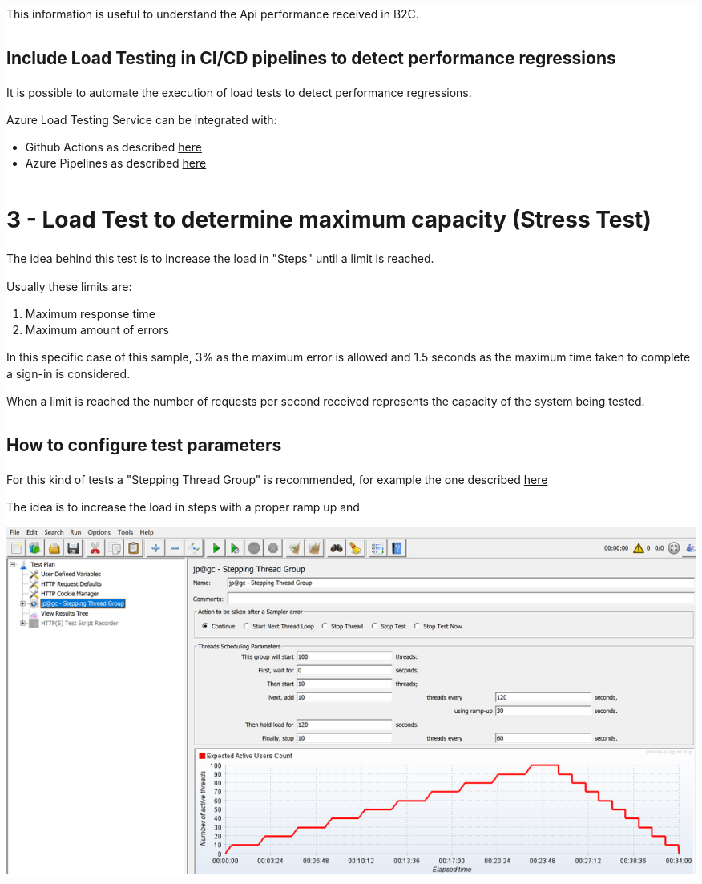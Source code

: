 
This information is useful to understand the Api performance received in B2C.


## Include Load Testing in CI/CD pipelines to detect performance regressions

It is possible to automate the execution of load tests to detect performance regressions.

Azure Load Testing Service can be integrated with:

* Github Actions as described [here](https://docs.microsoft.com/en-us/azure/load-testing/tutorial-cicd-github-actions?wt.mc_id=loadtesting_acomresources_webpage_cnl)
* Azure Pipelines as described [here](https://docs.microsoft.com/en-us/azure/load-testing/tutorial-cicd-azure-pipelines?wt.mc_id=loadtesting_acomresources_webpage_cnl)


# 3 - Load Test to determine maximum capacity (Stress Test)

The idea behind this test is to increase the load in "Steps" until a limit is reached. 

Usually these limits are:

1. Maximum response time 
1. Maximum amount of errors 

In this specific case of this sample, 3% as the maximum error is allowed and 1.5 seconds as the maximum time taken to complete a sign-in is considered.

When a limit is reached the number of requests per second received represents the capacity of the system being tested.

## How to configure test parameters

For this kind of tests a "Stepping Thread Group" is recommended, for example the one described [here](https://jmeter-plugins.org/wiki/SteppingThreadGroup/)

The idea is to increase the load in steps with a proper ramp up and 

![stepping-load-tests](media/stepping-load-test.png)
